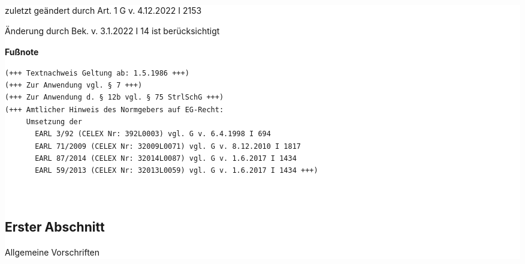<td>

zuletzt geändert durch Art. 1 G v. 4.12.2022 I 2153

</td>

</tr>

<tr>

<td colspan="2">

Änderung durch Bek. v. 3.1.2022 I 14 ist berücksichtigt

</td>

</tr>

</table>

</div>

</div>

<div>

  
**Fußnote**

<div class="jnhtml">

<div>

<div class="jurAbsatz">

  

``` 
(+++ Textnachweis Geltung ab: 1.5.1986 +++)
(+++ Zur Anwendung vgl. § 7 +++)
(+++ Zur Anwendung d. § 12b vgl. § 75 StrlSchG +++)
(+++ Amtlicher Hinweis des Normgebers auf EG-Recht:
     Umsetzung der
       EARL 3/92 (CELEX Nr: 392L0003) vgl. G v. 6.4.1998 I 694 
       EARL 71/2009 (CELEX Nr: 32009L0071) vgl. G v. 8.12.2010 I 1817 
       EARL 87/2014 (CELEX Nr: 32014L0087) vgl. G v. 1.6.2017 I 1434
       EARL 59/2013 (CELEX Nr: 32013L0059) vgl. G v. 1.6.2017 I 1434 +++)

 
```

</div>

</div>

</div>

</div>

<span id="BJNR008140959BJNG000100326.html"></span>

## Erster Abschnitt  
Allgemeine Vorschriften
